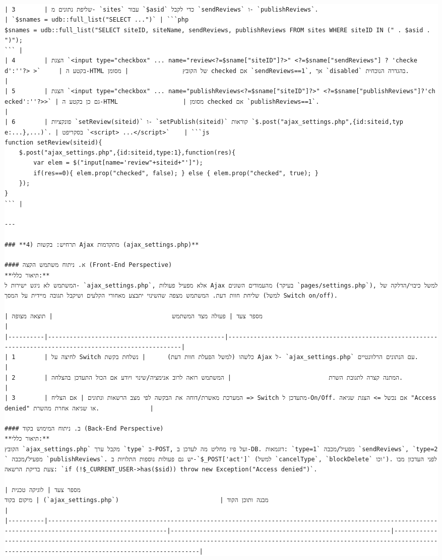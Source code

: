 ``` |
| 3        | שליפת נתונים מ- `sites` עבור `$asid` כדי לקבל `sendReviews` ו- `publishReviews`.                                    | `$snames = udb::full_list("SELECT ...")` | ```php
$snames = udb::full_list("SELECT siteID, siteName, sendReviews, publishReviews FROM sites WHERE siteID IN (" . $asid . ")");
``` |
| 4        | הצגת `<input type="checkbox" ... name="review<?=$sname["siteID"]?>" <?=$sname["sendReviews"] ? 'checked':''?> >`     | בקטע ה-HTML של הקובץ               | מסומן checked אם `sendReviews==1`, אך `disabled` בהגדרה הנוכחית.                                                                                                |
| 5        | הצגת `<input type="checkbox" ... name="publishReviews<?=$sname["siteID"]?>" <?=$sname["publishReviews"]?'checked':''?>>` | גם כן בקטע ה-HTML                  | מסומן checked אם `publishReviews==1`.                                                                                                                            |
| 6        | פונקציות `setReview(siteid)` ו- `setPublish(siteid)` קוראות `$.post("ajax_settings.php",{id:siteid,type:...},...)`. | בסקריפט `<script> ...</script>`    | ```js
function setReview(siteid){
    $.post("ajax_settings.php",{id:siteid,type:1},function(res){
        var elem = $("input[name='review"+siteid+"']");
        if(res==0){ elem.prop("checked", false); } else { elem.prop("checked", true); }
    });
}
``` |

---

### **4) תרחיש: בקשות Ajax מתקדמות (ajax_settings.php)**

#### א. ניתוח משתמש הקצה (Front-End Perspective)
**תיאור כללי:**  
המשתמש לא ניגש ישירות ל- `ajax_settings.php`, אלא מפעיל פעולות Ajax מהעמודים השונים (בעיקר `pages/settings.php`), למשל כיבוי/הדלקה של שליחת חוות דעת. המשתמש מצפה שהשינוי יתבצע מאחורי הקלעים ושיקבל תגובה מיידית על המסך (למשל Switch on/off).

| מספר צעד | פעולה מצד המשתמש                                 | תוצאה מצופה                                                                                                |
|----------|-------------------------------------------------|-----------------------------------------------------------------------------------------------------------|
| 1        | לחיצה על Switch כלשהו (למשל הפעלת חוות דעת)      | נשלחת בקשת Ajax ל- `ajax_settings.php` עם הנתונים הרלוונטיים.                                             |
| 2        | המתנה קצרה לתגובת השרת                           | המשתמש רואה לרוב אנימציה/שינוי ויודע אם הכול התעדכן בהצלחה.                                               |
| 3        | המערכת מאשרת/דוחה את הבקשה לפי מצב הרשאות ונתונים | אם הצליח => Switch מתעדכן ל-On/Off. אם נכשל => הצגת שגיאה "Access denied" או שגיאה אחרת מהשרת.              |

#### ב. ניתוח המימוש בקוד (Back-End Perspective)
**תיאור כללי:**  
הקובץ `ajax_settings.php` מקבל ערך `type` ב-POST, ועל פיו מחליט מה לעדכן ב-DB. דוגמאות: `type=1` מפעיל/מכבה `sendReviews`, `type=2` מפעיל/מכבה `publishReviews`. יש גם פעולות נוספות התלויות ב-`$_POST['act']` (למשל `cancelType`, `blockDelete` וכו'). לפני העדכון מבוצעת בדיקת הרשאה: `if (!$_CURRENT_USER->has($sid)) throw new Exception("Access denied")`.

| מספר צעד | לוגיקה טכנית                                                                                                                                            | מיקום בקוד (`ajax_settings.php`)                            | מבנה ותוכן הקוד                                                                                                                                                                        |
|----------|---------------------------------------------------------------------------------------------------------------------------------------------------------|-------------------------------------------------------------|------------------------------------------------------------------------------------------------------------------------------------------------------------------------------------------|
```